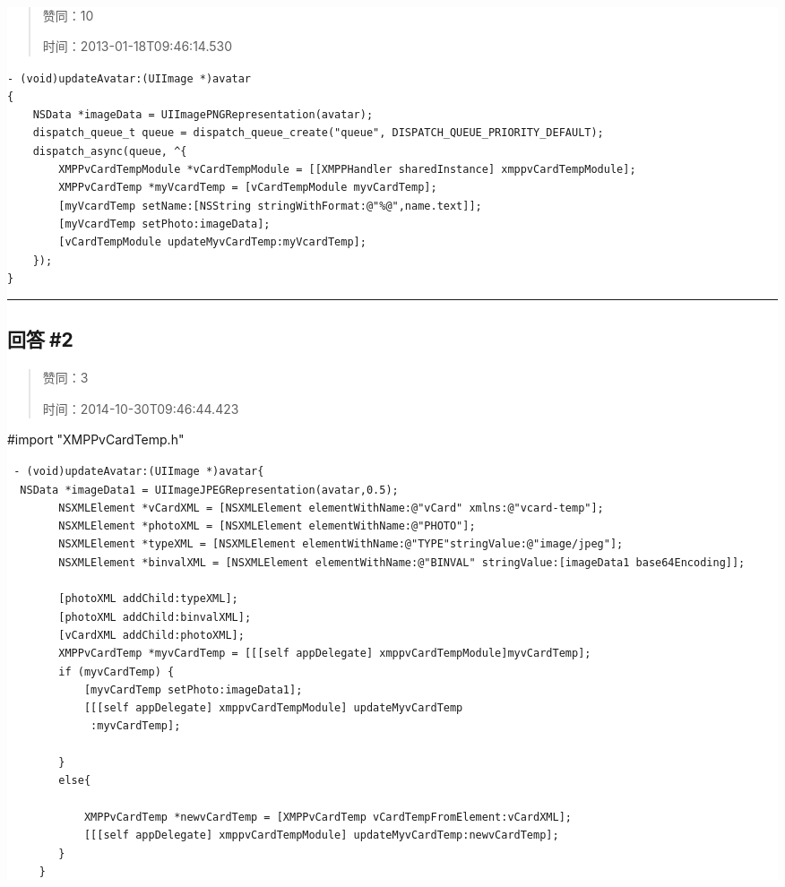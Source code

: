 > 赞同：10
> 
> 时间：2013-01-18T09:46:14.530

```
- (void)updateAvatar:(UIImage *)avatar 
{
    NSData *imageData = UIImagePNGRepresentation(avatar);
    dispatch_queue_t queue = dispatch_queue_create("queue", DISPATCH_QUEUE_PRIORITY_DEFAULT);
    dispatch_async(queue, ^{
        XMPPvCardTempModule *vCardTempModule = [[XMPPHandler sharedInstance] xmppvCardTempModule];
        XMPPvCardTemp *myVcardTemp = [vCardTempModule myvCardTemp];
        [myVcardTemp setName:[NSString stringWithFormat:@"%@",name.text]];
        [myVcardTemp setPhoto:imageData];
        [vCardTempModule updateMyvCardTemp:myVcardTemp];
    });
} 
```

* * *

## 回答 #2

> 赞同：3
> 
> 时间：2014-10-30T09:46:44.423

#import "XMPPvCardTemp.h"

```
 - (void)updateAvatar:(UIImage *)avatar{  
  NSData *imageData1 = UIImageJPEGRepresentation(avatar,0.5);
        NSXMLElement *vCardXML = [NSXMLElement elementWithName:@"vCard" xmlns:@"vcard-temp"];
        NSXMLElement *photoXML = [NSXMLElement elementWithName:@"PHOTO"];
        NSXMLElement *typeXML = [NSXMLElement elementWithName:@"TYPE"stringValue:@"image/jpeg"];
        NSXMLElement *binvalXML = [NSXMLElement elementWithName:@"BINVAL" stringValue:[imageData1 base64Encoding]];

        [photoXML addChild:typeXML];
        [photoXML addChild:binvalXML];
        [vCardXML addChild:photoXML];
        XMPPvCardTemp *myvCardTemp = [[[self appDelegate] xmppvCardTempModule]myvCardTemp];
        if (myvCardTemp) {
            [myvCardTemp setPhoto:imageData1];
            [[[self appDelegate] xmppvCardTempModule] updateMyvCardTemp
             :myvCardTemp];

        }
        else{

            XMPPvCardTemp *newvCardTemp = [XMPPvCardTemp vCardTempFromElement:vCardXML];
            [[[self appDelegate] xmppvCardTempModule] updateMyvCardTemp:newvCardTemp];
        }
     } 
```
